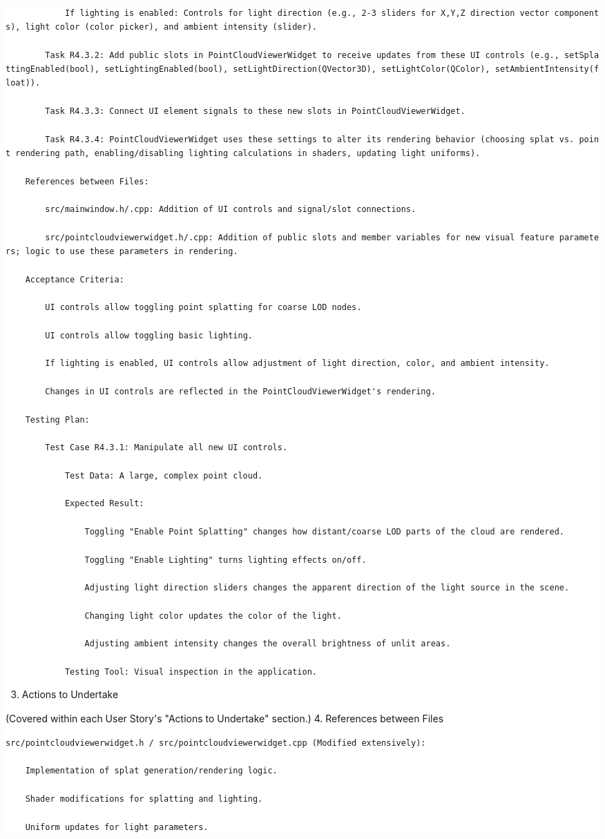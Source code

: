                 If lighting is enabled: Controls for light direction (e.g., 2-3 sliders for X,Y,Z direction vector components), light color (color picker), and ambient intensity (slider).

            Task R4.3.2: Add public slots in PointCloudViewerWidget to receive updates from these UI controls (e.g., setSplattingEnabled(bool), setLightingEnabled(bool), setLightDirection(QVector3D), setLightColor(QColor), setAmbientIntensity(float)).

            Task R4.3.3: Connect UI element signals to these new slots in PointCloudViewerWidget.

            Task R4.3.4: PointCloudViewerWidget uses these settings to alter its rendering behavior (choosing splat vs. point rendering path, enabling/disabling lighting calculations in shaders, updating light uniforms).

        References between Files:

            src/mainwindow.h/.cpp: Addition of UI controls and signal/slot connections.

            src/pointcloudviewerwidget.h/.cpp: Addition of public slots and member variables for new visual feature parameters; logic to use these parameters in rendering.

        Acceptance Criteria:

            UI controls allow toggling point splatting for coarse LOD nodes.

            UI controls allow toggling basic lighting.

            If lighting is enabled, UI controls allow adjustment of light direction, color, and ambient intensity.

            Changes in UI controls are reflected in the PointCloudViewerWidget's rendering.

        Testing Plan:

            Test Case R4.3.1: Manipulate all new UI controls.

                Test Data: A large, complex point cloud.

                Expected Result:

                    Toggling "Enable Point Splatting" changes how distant/coarse LOD parts of the cloud are rendered.

                    Toggling "Enable Lighting" turns lighting effects on/off.

                    Adjusting light direction sliders changes the apparent direction of the light source in the scene.

                    Changing light color updates the color of the light.

                    Adjusting ambient intensity changes the overall brightness of unlit areas.

                Testing Tool: Visual inspection in the application.

3. Actions to Undertake

(Covered within each User Story's "Actions to Undertake" section.)
4. References between Files

    src/pointcloudviewerwidget.h / src/pointcloudviewerwidget.cpp (Modified extensively):

        Implementation of splat generation/rendering logic.

        Shader modifications for splatting and lighting.

        Uniform updates for light parameters.
